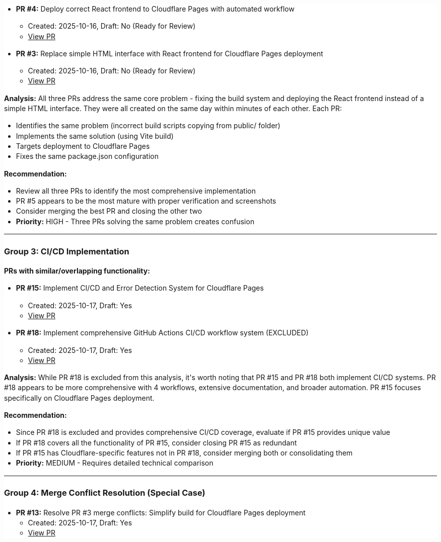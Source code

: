 - **PR #4:** Deploy correct React frontend to Cloudflare Pages with automated workflow
  - Created: 2025-10-16, Draft: No (Ready for Review)
  - [View PR](https://github.com/Bomussa/2027/pull/4)
  
- **PR #3:** Replace simple HTML interface with React frontend for Cloudflare Pages deployment
  - Created: 2025-10-16, Draft: No (Ready for Review)
  - [View PR](https://github.com/Bomussa/2027/pull/3)

**Analysis:** All three PRs address the same core problem - fixing the build system and deploying the React frontend instead of a simple HTML interface. They were all created on the same day within minutes of each other. Each PR:
- Identifies the same problem (incorrect build scripts copying from public/ folder)
- Implements the same solution (using Vite build)
- Targets deployment to Cloudflare Pages
- Fixes the same package.json configuration

**Recommendation:**
- Review all three PRs to identify the most comprehensive implementation
- PR #5 appears to be the most mature with proper verification and screenshots
- Consider merging the best PR and closing the other two
- **Priority:** HIGH - Three PRs solving the same problem creates confusion

---

### Group 3: CI/CD Implementation

**PRs with similar/overlapping functionality:**

- **PR #15:** Implement CI/CD and Error Detection System for Cloudflare Pages
  - Created: 2025-10-17, Draft: Yes
  - [View PR](https://github.com/Bomussa/2027/pull/15)
  
- **PR #18:** Implement comprehensive GitHub Actions CI/CD workflow system (EXCLUDED)
  - Created: 2025-10-17, Draft: Yes
  - [View PR](https://github.com/Bomussa/2027/pull/18)

**Analysis:** While PR #18 is excluded from this analysis, it's worth noting that PR #15 and PR #18 both implement CI/CD systems. PR #18 appears to be more comprehensive with 4 workflows, extensive documentation, and broader automation. PR #15 focuses specifically on Cloudflare Pages deployment.

**Recommendation:**
- Since PR #18 is excluded and provides comprehensive CI/CD coverage, evaluate if PR #15 provides unique value
- If PR #18 covers all the functionality of PR #15, consider closing PR #15 as redundant
- If PR #15 has Cloudflare-specific features not in PR #18, consider merging both or consolidating them
- **Priority:** MEDIUM - Requires detailed technical comparison

---

### Group 4: Merge Conflict Resolution (Special Case)

- **PR #13:** Resolve PR #3 merge conflicts: Simplify build for Cloudflare Pages deployment
  - Created: 2025-10-17, Draft: Yes
  - [View PR](https://github.com/Bomussa/2027/pull/13)
